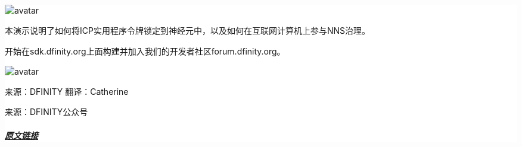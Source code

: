 

![avatar](https://mmbiz.qpic.cn/mmbiz_png/JUK5MT24wzNVBF2gwTS63gkf4aUppw6QpiayDZYnkOQmOSGKOkTicwtBpsGyJDIW8t1yj6ia4Ess7NpspXgpkz58g/640?wx_fmt=png&tp=webp&wxfrom=5&wx_lazy=1&wx_co=1)



本演示说明了如何将ICP实用程序令牌锁定到神经元中，以及如何在互联网计算机上参与NNS治理。



开始在sdk.dfinity.org上面构建并加入我们的开发者社区forum.dfinity.org。



![avatar](/images/post/ecology/e-5-14.png)


来源：DFINITY
翻译：Catherine

来源：DFINITY公众号
##### [原文链接](https://mp.weixin.qq.com/s/gQJamNRNeInPGwbXGpy1Rg)